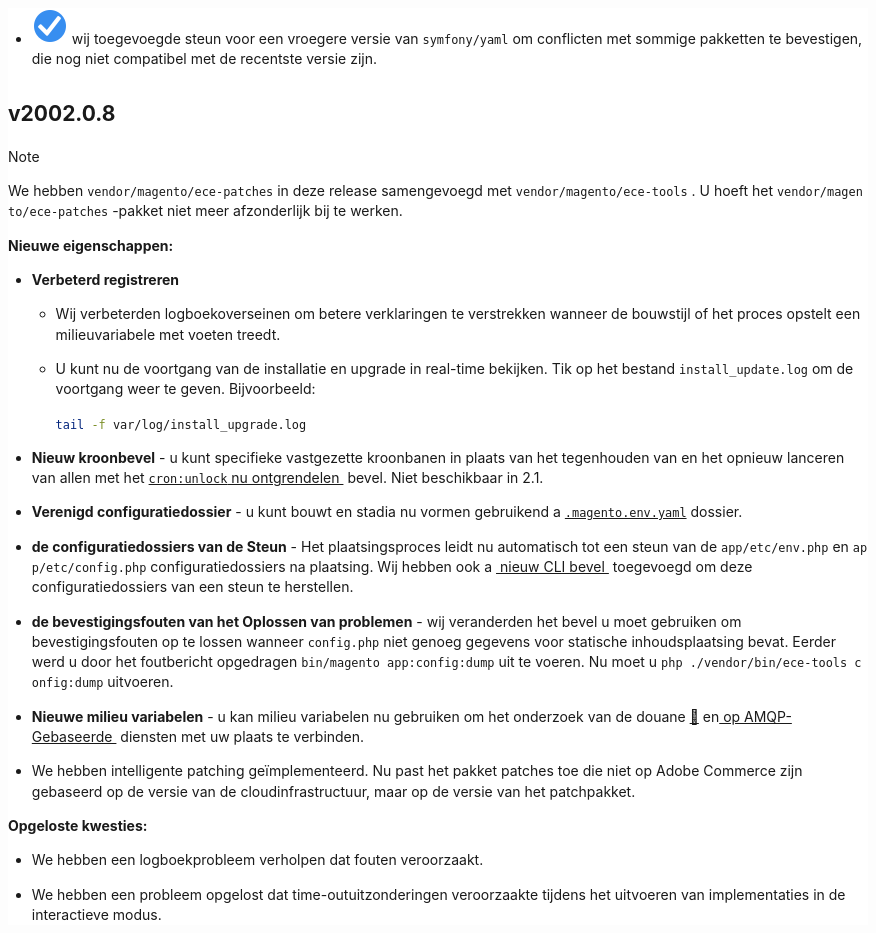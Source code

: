 - ![&#x200B; fixpictogram &#x200B;](../../assets/fix.svg) wij toegevoegde steun voor een vroegere versie van `symfony/yaml` om conflicten met sommige pakketten te bevestigen, die nog niet compatibel met de recentste versie zijn.

## v2002.0.8

>[!NOTE]
>
>We hebben `vendor/magento/ece-patches` in deze release samengevoegd met `vendor/magento/ece-tools` . U hoeft het `vendor/magento/ece-patches` -pakket niet meer afzonderlijk bij te werken.

**Nieuwe eigenschappen:**

- **Verbeterd registreren**
   - Wij verbeterden logboekoverseinen om betere verklaringen te verstrekken wanneer de bouwstijl of het proces opstelt een milieuvariabele met voeten treedt.
   - U kunt nu de voortgang van de installatie en upgrade in real-time bekijken. Tik op het bestand `install_update.log` om de voortgang weer te geven. Bijvoorbeeld:

     ```bash
     tail -f var/log/install_upgrade.log
     ```

- **Nieuw kroonbevel** - u kunt specifieke vastgezette kroonbanen in plaats van het tegenhouden van en het opnieuw lanceren van allen met het [`cron:unlock` nu ontgrendelen &#x200B;](https://support.magento.com/hc/en-us/articles/360033099451) bevel. Niet beschikbaar in 2.1.

- **Verenigd configuratiedossier** - u kunt bouwt en stadia nu vormen gebruikend a [`.magento.env.yaml` &#x200B;](https://experienceleague.adobe.com/nl/docs/commerce-on-cloud/user-guide/configure/env/configure-env-yaml) dossier.

- **de configuratiedossiers van de Steun** - Het plaatsingsproces leidt nu automatisch tot een steun van de `app/etc/env.php` en `app/etc/config.php` configuratiedossiers na plaatsing. Wij hebben ook a [&#x200B; nieuw CLI bevel &#x200B;](https://support.magento.com/hc/en-us/articles/360033182871) toegevoegd om deze configuratiedossiers van een steun te herstellen.

- **de bevestigingsfouten van het Oplossen van problemen** - wij veranderden het bevel u moet gebruiken om bevestigingsfouten op te lossen wanneer `config.php` niet genoeg gegevens voor statische inhoudsplaatsing bevat. Eerder werd u door het foutbericht opgedragen `bin/magento app:config:dump` uit te voeren. Nu moet u `php ./vendor/bin/ece-tools config:dump` uitvoeren.

- **Nieuwe milieu variabelen** - u kan milieu variabelen nu gebruiken om het onderzoek van de douane [&#128279;](../environment/variables-deploy.md#search_configuration) en [&#x200B; op AMQP-Gebaseerde &#x200B;](../environment/variables-deploy.md#queue_configuration) diensten met uw plaats te verbinden.

- We hebben intelligente patching geïmplementeerd. Nu past het pakket patches toe die niet op Adobe Commerce zijn gebaseerd op de versie van de cloudinfrastructuur, maar op de versie van het patchpakket.

**Opgeloste kwesties:**

- We hebben een logboekprobleem verholpen dat fouten veroorzaakt.

- We hebben een probleem opgelost dat time-outuitzonderingen veroorzaakte tijdens het uitvoeren van implementaties in de interactieve modus.
